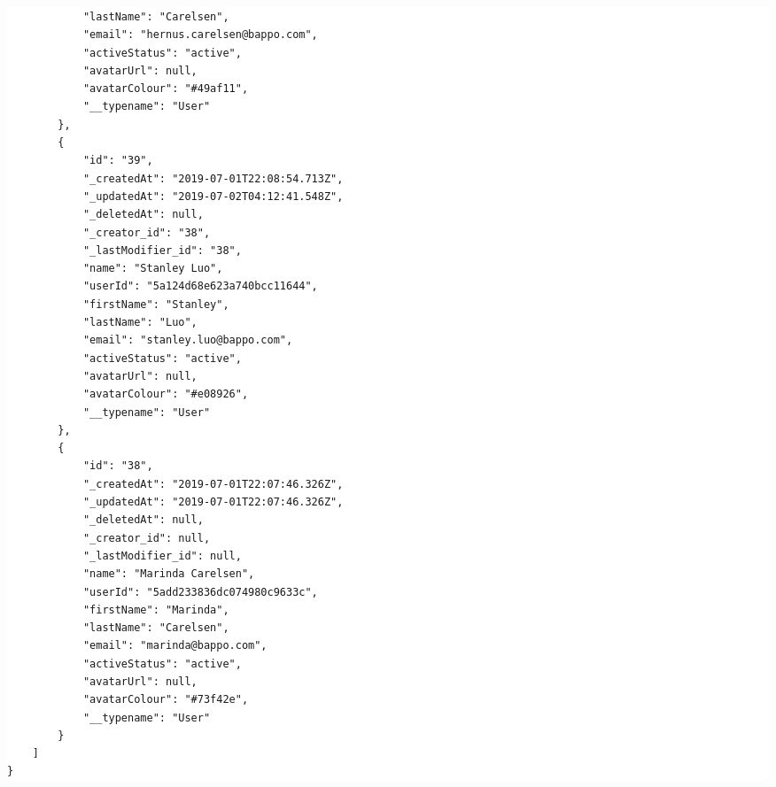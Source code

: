 ```text
            "lastName": "Carelsen",
            "email": "hernus.carelsen@bappo.com",
            "activeStatus": "active",
            "avatarUrl": null,
            "avatarColour": "#49af11",
            "__typename": "User"
        },
        {
            "id": "39",
            "_createdAt": "2019-07-01T22:08:54.713Z",
            "_updatedAt": "2019-07-02T04:12:41.548Z",
            "_deletedAt": null,
            "_creator_id": "38",
            "_lastModifier_id": "38",
            "name": "Stanley Luo",
            "userId": "5a124d68e623a740bcc11644",
            "firstName": "Stanley",
            "lastName": "Luo",
            "email": "stanley.luo@bappo.com",
            "activeStatus": "active",
            "avatarUrl": null,
            "avatarColour": "#e08926",
            "__typename": "User"
        },
        {
            "id": "38",
            "_createdAt": "2019-07-01T22:07:46.326Z",
            "_updatedAt": "2019-07-01T22:07:46.326Z",
            "_deletedAt": null,
            "_creator_id": null,
            "_lastModifier_id": null,
            "name": "Marinda Carelsen",
            "userId": "5add233836dc074980c9633c",
            "firstName": "Marinda",
            "lastName": "Carelsen",
            "email": "marinda@bappo.com",
            "activeStatus": "active",
            "avatarUrl": null,
            "avatarColour": "#73f42e",
            "__typename": "User"
        }
    ]
}
```



